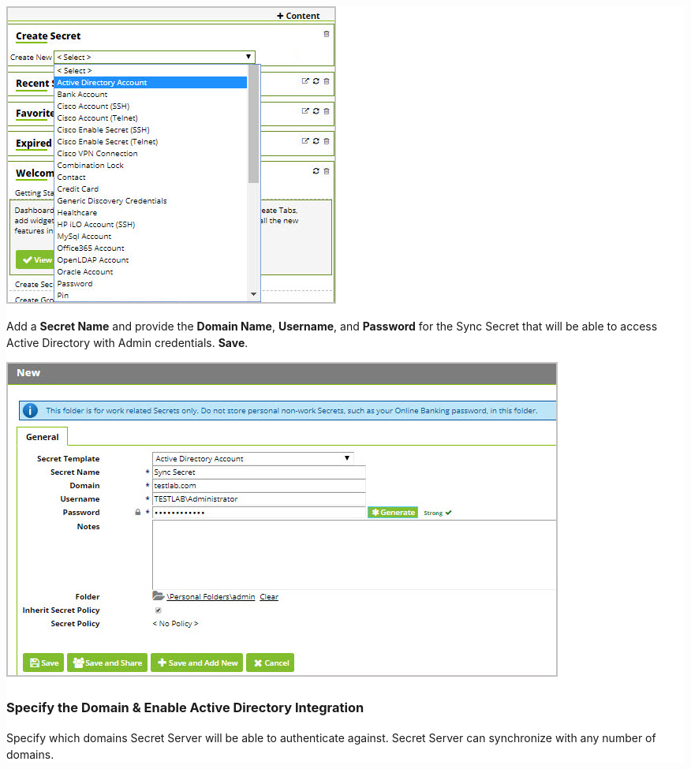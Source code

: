 ![A screenshot of a cell phone Description generated with very high confidence](images/060af508e17bb6e2fa233d7a3b7fe1eb.jpg)

Add a **Secret Name** and provide the **Domain Name**, **Username**, and
**Password** for the Sync Secret that will be able to access Active Directory
with Admin credentials. **Save**.

![A screenshot of a cell phone Description generated with very high confidence](images/df370b2dbd636abc4e0e311d5f6b9a43.jpg)

### Specify the Domain & Enable Active Directory Integration

Specify which domains Secret Server will be able to authenticate against. 
Secret Server can synchronize with any number of domains.  
